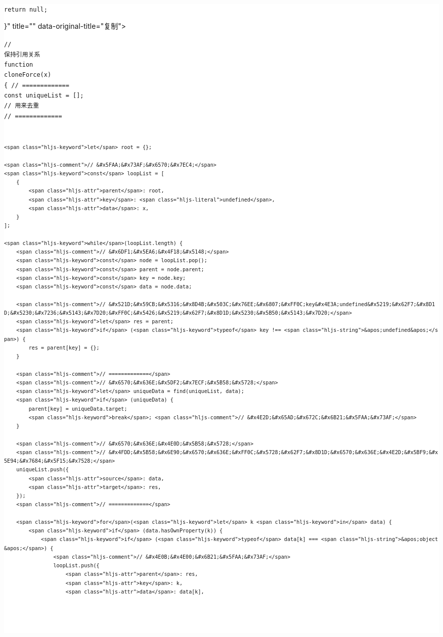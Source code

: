     return null;
}" title="" data-original-title="&#x590D;&#x5236;"></span> <span type="button" class="saveToNote code-tool" data-toggle="tooltip" data-placement="top" title="" data-original-title="&#x653E;&#x8FDB;&#x7B14;&#x8BB0;"></span></div></div><pre class="javascript hljs"><code class="js"><span class="hljs-comment">// &#x4FDD;&#x6301;&#x5F15;&#x7528;&#x5173;&#x7CFB;</span>
<span class="hljs-function"><span class="hljs-keyword">function</span> <span class="hljs-title">cloneForce</span>(<span class="hljs-params">x</span>) </span>{
    <span class="hljs-comment">// =============</span>
    <span class="hljs-keyword">const</span> uniqueList = []; <span class="hljs-comment">// &#x7528;&#x6765;&#x53BB;&#x91CD;</span>
    <span class="hljs-comment">// =============</span>

    <span class="hljs-keyword">let</span> root = {};

    <span class="hljs-comment">// &#x5FAA;&#x73AF;&#x6570;&#x7EC4;</span>
    <span class="hljs-keyword">const</span> loopList = [
        {
            <span class="hljs-attr">parent</span>: root,
            <span class="hljs-attr">key</span>: <span class="hljs-literal">undefined</span>,
            <span class="hljs-attr">data</span>: x,
        }
    ];

    <span class="hljs-keyword">while</span>(loopList.length) {
        <span class="hljs-comment">// &#x6DF1;&#x5EA6;&#x4F18;&#x5148;</span>
        <span class="hljs-keyword">const</span> node = loopList.pop();
        <span class="hljs-keyword">const</span> parent = node.parent;
        <span class="hljs-keyword">const</span> key = node.key;
        <span class="hljs-keyword">const</span> data = node.data;

        <span class="hljs-comment">// &#x521D;&#x59CB;&#x5316;&#x8D4B;&#x503C;&#x76EE;&#x6807;&#xFF0C;key&#x4E3A;undefined&#x5219;&#x62F7;&#x8D1D;&#x5230;&#x7236;&#x5143;&#x7D20;&#xFF0C;&#x5426;&#x5219;&#x62F7;&#x8D1D;&#x5230;&#x5B50;&#x5143;&#x7D20;</span>
        <span class="hljs-keyword">let</span> res = parent;
        <span class="hljs-keyword">if</span> (<span class="hljs-keyword">typeof</span> key !== <span class="hljs-string">&apos;undefined&apos;</span>) {
            res = parent[key] = {};
        }
        
        <span class="hljs-comment">// =============</span>
        <span class="hljs-comment">// &#x6570;&#x636E;&#x5DF2;&#x7ECF;&#x5B58;&#x5728;</span>
        <span class="hljs-keyword">let</span> uniqueData = find(uniqueList, data);
        <span class="hljs-keyword">if</span> (uniqueData) {
            parent[key] = uniqueData.target;
            <span class="hljs-keyword">break</span>; <span class="hljs-comment">// &#x4E2D;&#x65AD;&#x672C;&#x6B21;&#x5FAA;&#x73AF;</span>
        }

        <span class="hljs-comment">// &#x6570;&#x636E;&#x4E0D;&#x5B58;&#x5728;</span>
        <span class="hljs-comment">// &#x4FDD;&#x5B58;&#x6E90;&#x6570;&#x636E;&#xFF0C;&#x5728;&#x62F7;&#x8D1D;&#x6570;&#x636E;&#x4E2D;&#x5BF9;&#x5E94;&#x7684;&#x5F15;&#x7528;</span>
        uniqueList.push({
            <span class="hljs-attr">source</span>: data,
            <span class="hljs-attr">target</span>: res,
        });
        <span class="hljs-comment">// =============</span>
    
        <span class="hljs-keyword">for</span>(<span class="hljs-keyword">let</span> k <span class="hljs-keyword">in</span> data) {
            <span class="hljs-keyword">if</span> (data.hasOwnProperty(k)) {
                <span class="hljs-keyword">if</span> (<span class="hljs-keyword">typeof</span> data[k] === <span class="hljs-string">&apos;object&apos;</span>) {
                    <span class="hljs-comment">// &#x4E0B;&#x4E00;&#x6B21;&#x5FAA;&#x73AF;</span>
                    loopList.push({
                        <span class="hljs-attr">parent</span>: res,
                        <span class="hljs-attr">key</span>: k,
                        <span class="hljs-attr">data</span>: data[k],
